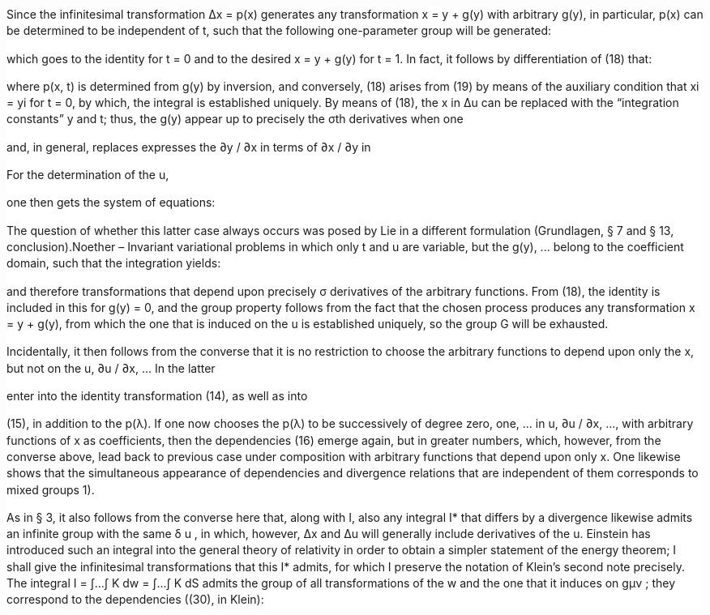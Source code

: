 

Since the infinitesimal transformation ∆x = p(x) generates any transformation x = y + g(y) with arbitrary g(y), in particular, p(x) can be determined to be independent of t, such that the following one-parameter group will be generated:



which goes to the identity for t = 0 and to the desired x = y + g(y) for t = 1. In fact, it
follows by differentiation of (18) that:



where p(x, t) is determined from g(y) by inversion, and conversely, (18) arises from (19) by means of the auxiliary condition that xi = yi for t = 0, by which, the integral is established uniquely. By means of (18), the x in ∆u can be replaced with the “integration constants” y and t; thus, the g(y) appear up to precisely the σth derivatives when one



and, in general, replaces expresses the ∂y / ∂x in terms of ∂x / ∂y in



For the determination of the u,



one then gets the system of equations:




The question of whether this latter case always occurs was posed by Lie in a different formulation (Grundlagen, § 7 and § 13, conclusion).Noether – Invariant variational problems in which only t and u are variable, but the g(y), ... belong to the coefficient domain, such that the integration yields:



and therefore transformations that depend upon precisely σ derivatives of the arbitrary functions. From (18), the identity is included in this for g(y) = 0, and the group property follows from the fact that the chosen process produces any transformation x = y + g(y), from which the one that is induced on the u is established uniquely, so the group G will
be exhausted. 

Incidentally, it then follows from the converse that it is no restriction to choose the arbitrary functions to depend upon only the x, but not on the u, ∂u / ∂x, ... In the latter 



enter into the identity transformation (14), as well as into



(15), in addition to the p(λ). If one now chooses the p(λ) to be successively of degree zero, one, ... in u, ∂u / ∂x, ..., with arbitrary functions of x as coefficients, then the dependencies (16) emerge again, but in greater numbers, which, however, from the converse above, lead back to previous case under composition with arbitrary functions that depend upon only x. One likewise shows that the simultaneous appearance of dependencies and divergence relations that are independent of them corresponds to mixed groups 1).

As in § 3, it also follows from the converse here that, along with I, also any integral I* that differs by a divergence likewise admits an infinite group with the same δ u , in which, however, ∆x and ∆u will generally include derivatives of the u. Einstein has introduced such an integral into the general theory of relativity in order to obtain a simpler statement of the energy theorem; I shall give the infinitesimal
transformations that this I* admits, for which I preserve the notation of Klein’s second note precisely. The
integral I = ∫...∫ K dw = ∫...∫ K dS admits the group of all transformations of the w and the one that it
induces on gμν ; they correspond to the dependencies ((30), in Klein):
